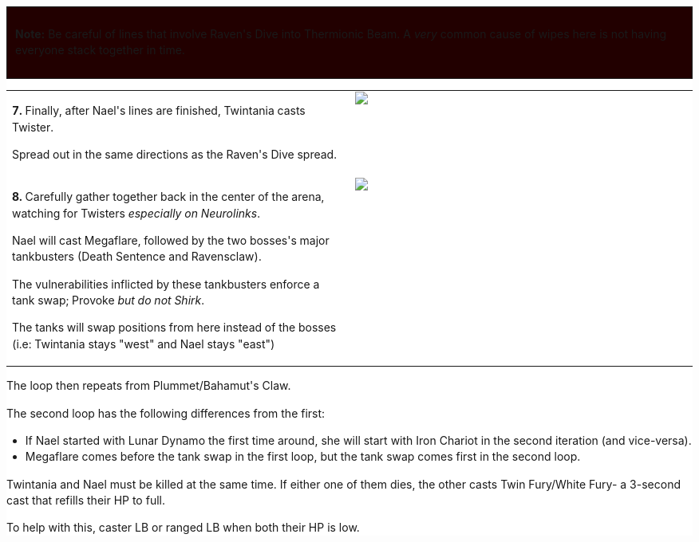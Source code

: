 <div style="background-color: #200 ; padding: 10px; border: 1px solid;"><p><b>Note:</b> Be careful of lines that involve Raven's Dive into Thermionic Beam. A <em>very</em> common cause of wipes here is not having everyone stack together in time.</p></div>

<table>
  <tr>
    <td width="50%"><p><b>7.</b> Finally, after Nael's lines are finished, Twintania casts Twister.</p><p>Spread out in the same directions as the Raven's Dive spread.</p></td>
    <td><img src="../images/04_adds_phase/adds_07.jpg"></td>
  </tr>
  <tr>
    <td><p><b>8.</b> Carefully gather together back in the center of the arena, watching for Twisters <em>especially on Neurolinks</em>.</p><p>Nael will cast Megaflare, followed by the two bosses's major tankbusters (Death Sentence and Ravensclaw).</p><p>The vulnerabilities inflicted by these tankbusters enforce a tank swap; Provoke <em>but do not Shirk</em>.</p><p>The tanks will swap positions from here instead of the bosses (i.e: Twintania stays "west" and Nael stays "east")</p></td>
    <td><img src="../images/04_adds_phase/adds_08.jpg"></td>
  </tr>
</table>

The loop then repeats from Plummet/Bahamut's Claw.

The second loop has the following differences from the first:

- If Nael started with Lunar Dynamo the first time around, she will start with Iron Chariot in the second iteration (and vice-versa).
- Megaflare comes before the tank swap in the first loop, but the tank swap comes first in the second loop.

Twintania and Nael must be killed at the same time. If either one of them dies, the other casts Twin Fury/White Fury- a 3-second cast that refills their HP to full.

To help with this, caster LB or ranged LB when both their HP is low.
